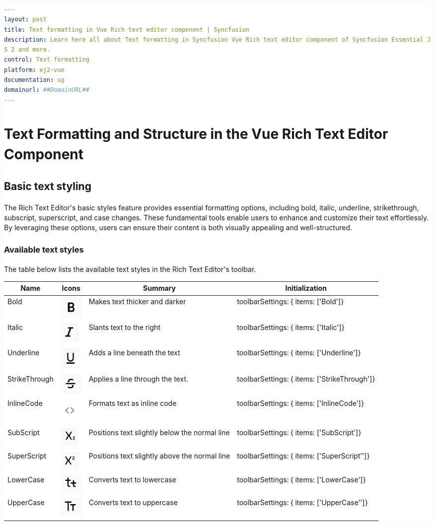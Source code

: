 ```yaml
---
layout: post
title: Text formatting in Vue Rich text editor component | Syncfusion
description: Learn here all about Text formatting in Syncfusion Vue Rich text editor component of Syncfusion Essential JS 2 and more.
control: Text formatting
platform: ej2-vue
documentation: ug
domainurl: ##DomainURL##
---
```


# Text Formatting and Structure in the Vue Rich Text Editor Component

## Basic text styling

The Rich Text Editor's basic styles feature provides essential formatting options, including bold, italic, underline, strikethrough, subscript, superscript, and case changes. These fundamental tools enable users to enhance and customize their text effortlessly. By leveraging these options, users can ensure their content is both visually appealing and well-structured.

### Available text styles

The table below lists the available text styles in the Rich Text Editor's toolbar.

| Name | Icons | Summary | Initialization |
|----------------|---------|---------|------------------------------------------|
| Bold  | ![Bold icon](../images/bold.png) | Makes text thicker and darker | toolbarSettings: { items: ['Bold']} | `<b>bold</b>` |
| Italic | ![Italic icon](../images/italic.png) | Slants text to the right | toolbarSettings: { items: ['Italic']} | `<em>italic</em>` |
| Underline | ![Underline icon](../images/under-line.png) | Adds a line beneath the text | toolbarSettings: { items: ['Underline']} |
| StrikeThrough | ![StrikeThrough icon](../images/strikethrough.png) | Applies a line through the text. |toolbarSettings: { items: ['StrikeThrough']}|
| InlineCode |![InlineCode icon](../images/inlineCode.png) | Formats text as inline code | toolbarSettings: { items: ['InlineCode']} | `<code>inline code</code>`|
| SubScript | ![SubScript icon](../images/sub-script.png) | Positions text slightly below the normal line |toolbarSettings: { items: ['SubScript']}|
| SuperScript | ![SuperScript icon](../images/super-script.png) | Positions text slightly above the normal line |toolbarSettings: { items: ['SuperScript’']}|
| LowerCase | ![LowerCase icon](../images/lower-case.png) |  Converts text to lowercase |toolbarSettings: { items: ['LowerCase']}|
| UpperCase | ![UpperCase icon](../images/upper-case.png) | Converts text to uppercase |toolbarSettings: { items: ['UpperCase’']}|
